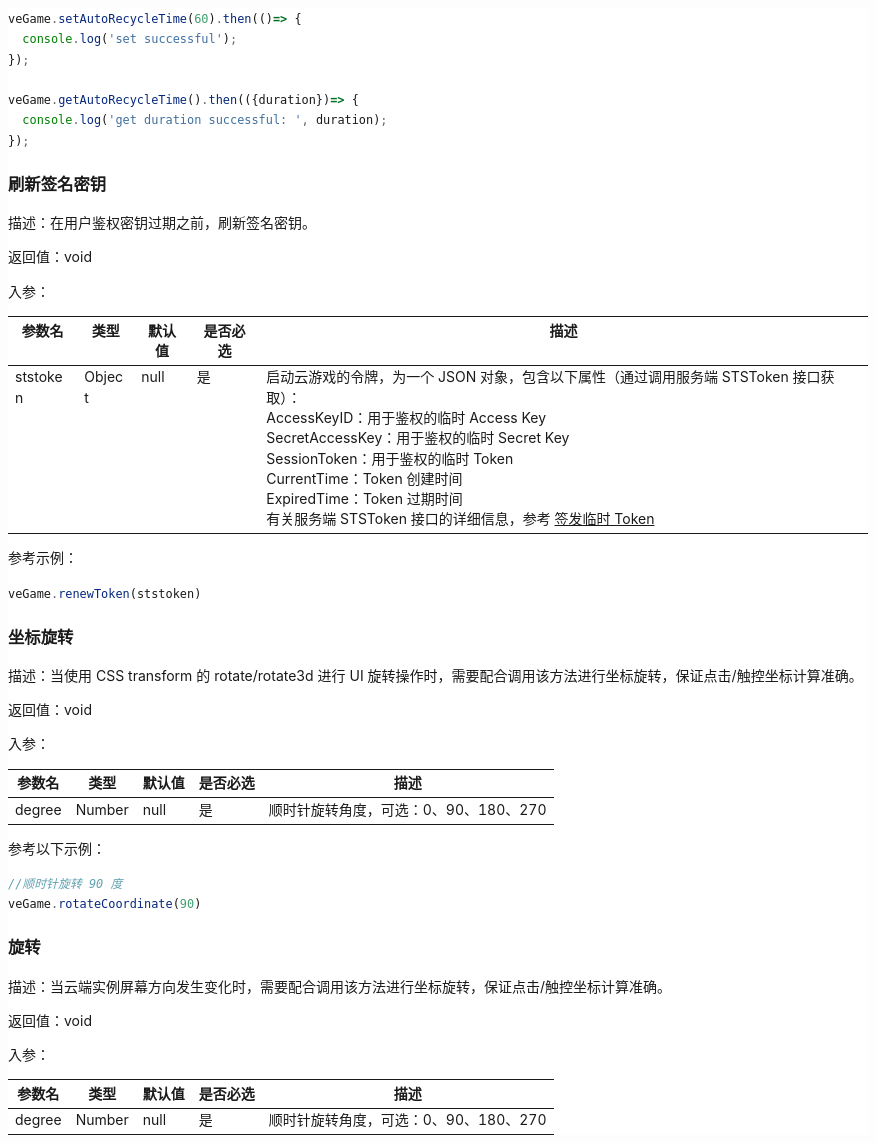 ```JavaScript
veGame.setAutoRecycleTime(60).then(()=> {
  console.log('set successful');
});

veGame.getAutoRecycleTime().then(({duration})=> {
  console.log('get duration successful: ', duration);
});
```

### 刷新签名密钥

描述：在用户鉴权密钥过期之前，刷新签名密钥。

返回值：void

入参：

|  **参数名**  |  **类型**  |  **默认值**  |  **是否必选**  |  **描述**  |
| --- | --- | --- | --- | --- |
| ststoken | Object | null | 是 | 启动云游戏的令牌，为一个 JSON 对象，包含以下属性（通过调用服务端 STSToken 接口获取）：  <br>AccessKeyID：用于鉴权的临时 Access Key  <br>SecretAccessKey：用于鉴权的临时 Secret Key  <br>SessionToken：用于鉴权的临时 Token  <br>CurrentTime：Token 创建时间  <br>ExpiredTime：Token 过期时间  <br>有关服务端 STSToken 接口的详细信息，参考 [签发临时 Token]() |

参考示例：
```JavaScript
veGame.renewToken(ststoken)
```

### 坐标旋转

描述：当使用 CSS transform 的 rotate/rotate3d 进行 UI 旋转操作时，需要配合调用该方法进行坐标旋转，保证点击/触控坐标计算准确。

返回值：void

入参：

|  **参数名**  |  **类型**  |  **默认值**  |  **是否必选**  |  **描述**  |
| --- | --- | --- | --- | --- |
| degree | Number | null | 是 | 顺时针旋转角度，可选：0、90、180、270 |

参考以下示例：

```JavaScript
//顺时针旋转 90 度
veGame.rotateCoordinate(90)
```

### 旋转

描述：当云端实例屏幕方向发生变化时，需要配合调用该方法进行坐标旋转，保证点击/触控坐标计算准确。

返回值：void

入参：

|  **参数名**  |  **类型**  |  **默认值**  |  **是否必选**  |  **描述**  |
| --- | --- | --- | --- | --- |
| degree | Number | null | 是 | 顺时针旋转角度，可选：0、90、180、270 |
